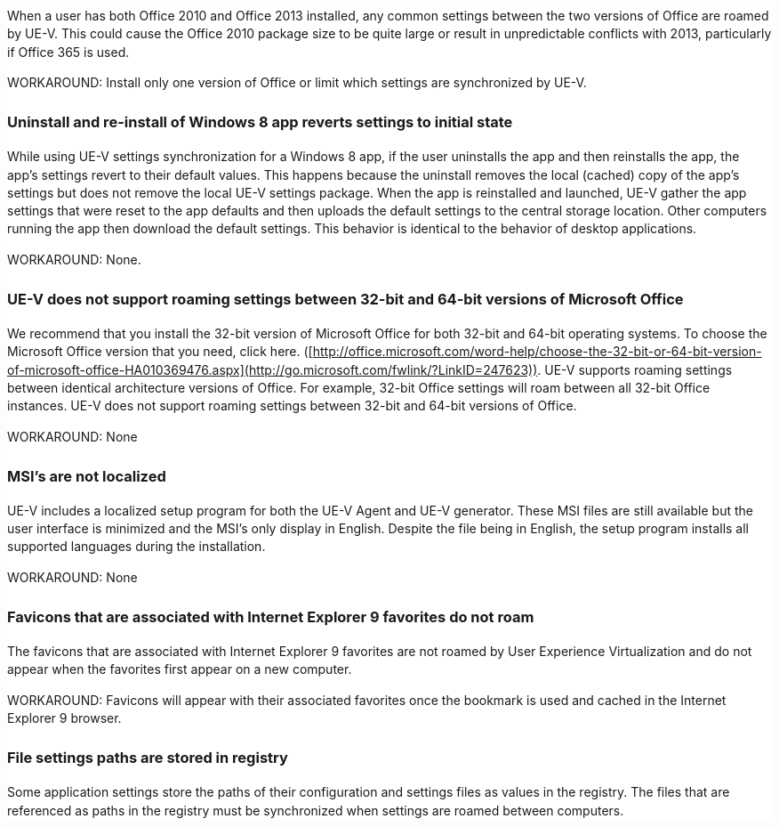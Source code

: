 When a user has both Office 2010 and Office 2013 installed, any common settings between the two versions of Office are roamed by UE-V. This could cause the Office 2010 package size to be quite large or result in unpredictable conflicts with 2013, particularly if Office 365 is used.

WORKAROUND: Install only one version of Office or limit which settings are synchronized by UE-V.

### Uninstall and re-install of Windows 8 app reverts settings to initial state

While using UE-V settings synchronization for a Windows 8 app, if the user uninstalls the app and then reinstalls the app, the app’s settings revert to their default values.  This happens because the uninstall removes the local (cached) copy of the app’s settings but does not remove the local UE-V settings package.  When the app is reinstalled and launched, UE-V gather the app settings that were reset to the app defaults and then uploads the default settings to the central storage location.  Other computers running the app then download the default settings.  This behavior is identical to the behavior of desktop applications.

WORKAROUND: None.

### UE-V does not support roaming settings between 32-bit and 64-bit versions of Microsoft Office

We recommend that you install the 32-bit version of Microsoft Office for both 32-bit and 64-bit operating systems. To choose the Microsoft Office version that you need, click here. ([http://office.microsoft.com/word-help/choose-the-32-bit-or-64-bit-version-of-microsoft-office-HA010369476.aspx](http://go.microsoft.com/fwlink/?LinkID=247623)). UE-V supports roaming settings between identical architecture versions of Office. For example, 32-bit Office settings will roam between all 32-bit Office instances. UE-V does not support roaming settings between 32-bit and 64-bit versions of Office.

WORKAROUND: None

### <a href="" id="msi-s-are-not-localized"></a>MSI’s are not localized

UE-V includes a localized setup program for both the UE-V Agent and UE-V generator. These MSI files are still available but the user interface is minimized and the MSI’s only display in English. Despite the file being in English, the setup program installs all supported languages during the installation.

WORKAROUND: None

### Favicons that are associated with Internet Explorer 9 favorites do not roam

The favicons that are associated with Internet Explorer 9 favorites are not roamed by User Experience Virtualization and do not appear when the favorites first appear on a new computer.

WORKAROUND: Favicons will appear with their associated favorites once the bookmark is used and cached in the Internet Explorer 9 browser.

### File settings paths are stored in registry

Some application settings store the paths of their configuration and settings files as values in the registry. The files that are referenced as paths in the registry must be synchronized when settings are roamed between computers.
